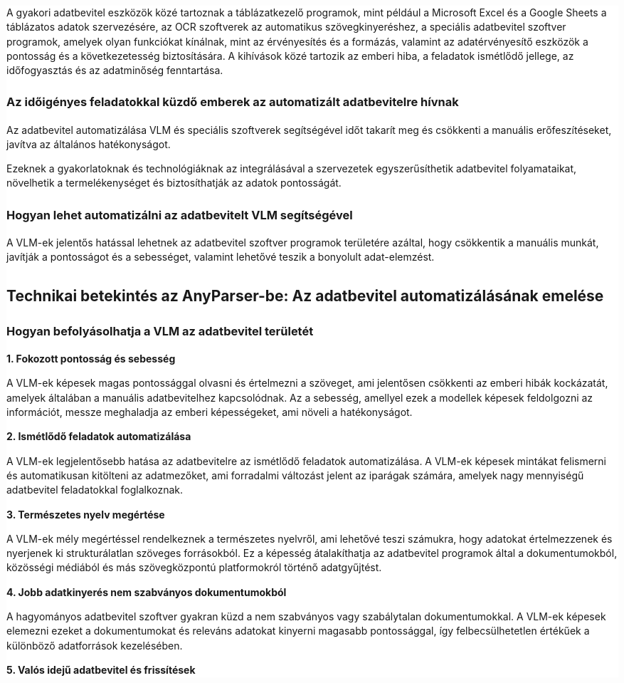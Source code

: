 A gyakori adatbevitel eszközök közé tartoznak a táblázatkezelő programok, mint például a Microsoft Excel és a Google Sheets a táblázatos adatok szervezésére, az OCR szoftverek az automatikus szövegkinyeréshez, a speciális adatbevitel szoftver programok, amelyek olyan funkciókat kínálnak, mint az érvényesítés és a formázás, valamint az adatérvényesítő eszközök a pontosság és a következetesség biztosítására. A kihívások közé tartozik az emberi hiba, a feladatok ismétlődő jellege, az időfogyasztás és az adatminőség fenntartása.

### Az időigényes feladatokkal küzdő emberek az automatizált adatbevitelre hívnak

Az adatbevitel automatizálása VLM és speciális szoftverek segítségével időt takarít meg és csökkenti a manuális erőfeszítéseket, javítva az általános hatékonyságot.

Ezeknek a gyakorlatoknak és technológiáknak az integrálásával a szervezetek egyszerűsíthetik adatbevitel folyamataikat, növelhetik a termelékenységet és biztosíthatják az adatok pontosságát.

### Hogyan lehet automatizálni az adatbevitelt VLM segítségével

A VLM-ek jelentős hatással lehetnek az adatbevitel szoftver programok területére azáltal, hogy csökkentik a manuális munkát, javítják a pontosságot és a sebességet, valamint lehetővé teszik a bonyolult adat-elemzést.

## Technikai betekintés az AnyParser-be: Az adatbevitel automatizálásának emelése

### Hogyan befolyásolhatja a VLM az adatbevitel területét

**1. Fokozott pontosság és sebesség**

A VLM-ek képesek magas pontossággal olvasni és értelmezni a szöveget, ami jelentősen csökkenti az emberi hibák kockázatát, amelyek általában a manuális adatbevitelhez kapcsolódnak. Az a sebesség, amellyel ezek a modellek képesek feldolgozni az információt, messze meghaladja az emberi képességeket, ami növeli a hatékonyságot.

**2. Ismétlődő feladatok automatizálása**

A VLM-ek legjelentősebb hatása az adatbevitelre az ismétlődő feladatok automatizálása. A VLM-ek képesek mintákat felismerni és automatikusan kitölteni az adatmezőket, ami forradalmi változást jelent az iparágak számára, amelyek nagy mennyiségű adatbevitel feladatokkal foglalkoznak.

**3. Természetes nyelv megértése**

A VLM-ek mély megértéssel rendelkeznek a természetes nyelvről, ami lehetővé teszi számukra, hogy adatokat értelmezzenek és nyerjenek ki strukturálatlan szöveges forrásokból. Ez a képesség átalakíthatja az adatbevitel programok által a dokumentumokból, közösségi médiából és más szövegközpontú platformokról történő adatgyűjtést.

**4. Jobb adatkinyerés nem szabványos dokumentumokból**

A hagyományos adatbevitel szoftver gyakran küzd a nem szabványos vagy szabálytalan dokumentumokkal. A VLM-ek képesek elemezni ezeket a dokumentumokat és releváns adatokat kinyerni magasabb pontossággal, így felbecsülhetetlen értékűek a különböző adatforrások kezelésében.

**5. Valós idejű adatbevitel és frissítések**
